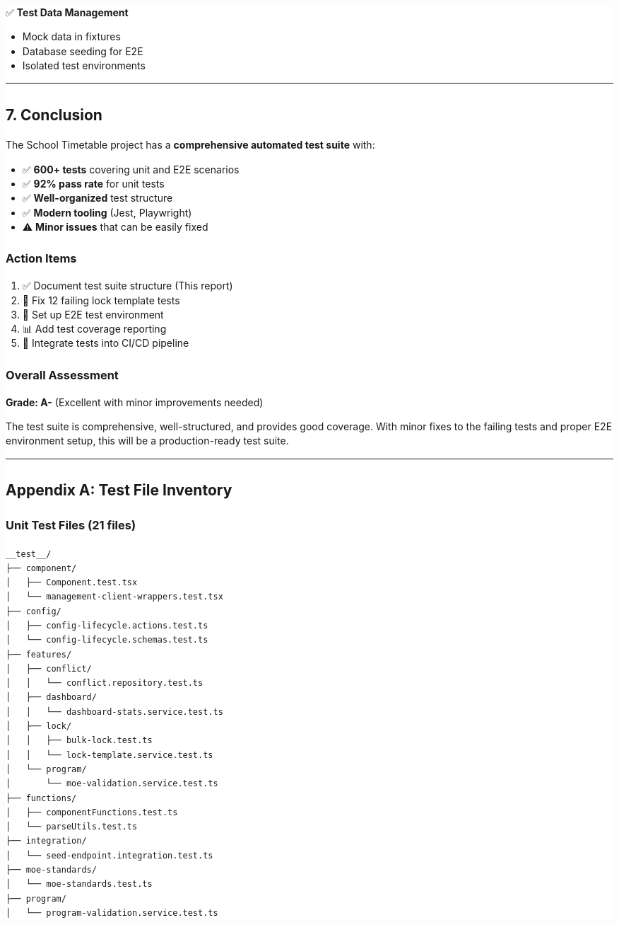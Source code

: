 ✅ **Test Data Management**
- Mock data in fixtures
- Database seeding for E2E
- Isolated test environments

---

## 7. Conclusion

The School Timetable project has a **comprehensive automated test suite** with:

- ✅ **600+ tests** covering unit and E2E scenarios
- ✅ **92% pass rate** for unit tests
- ✅ **Well-organized** test structure
- ✅ **Modern tooling** (Jest, Playwright)
- ⚠️ **Minor issues** that can be easily fixed

### Action Items

1. ✅ Document test suite structure (This report)
2. 🔧 Fix 12 failing lock template tests
3. 🔄 Set up E2E test environment
4. 📊 Add test coverage reporting
5. 🚀 Integrate tests into CI/CD pipeline

### Overall Assessment

**Grade: A-** (Excellent with minor improvements needed)

The test suite is comprehensive, well-structured, and provides good coverage. With minor fixes to the failing tests and proper E2E environment setup, this will be a production-ready test suite.

---

## Appendix A: Test File Inventory

### Unit Test Files (21 files)

```
__test__/
├── component/
│   ├── Component.test.tsx
│   └── management-client-wrappers.test.tsx
├── config/
│   ├── config-lifecycle.actions.test.ts
│   └── config-lifecycle.schemas.test.ts
├── features/
│   ├── conflict/
│   │   └── conflict.repository.test.ts
│   ├── dashboard/
│   │   └── dashboard-stats.service.test.ts
│   ├── lock/
│   │   ├── bulk-lock.test.ts
│   │   └── lock-template.service.test.ts
│   └── program/
│       └── moe-validation.service.test.ts
├── functions/
│   ├── componentFunctions.test.ts
│   └── parseUtils.test.ts
├── integration/
│   └── seed-endpoint.integration.test.ts
├── moe-standards/
│   └── moe-standards.test.ts
├── program/
│   └── program-validation.service.test.ts
```